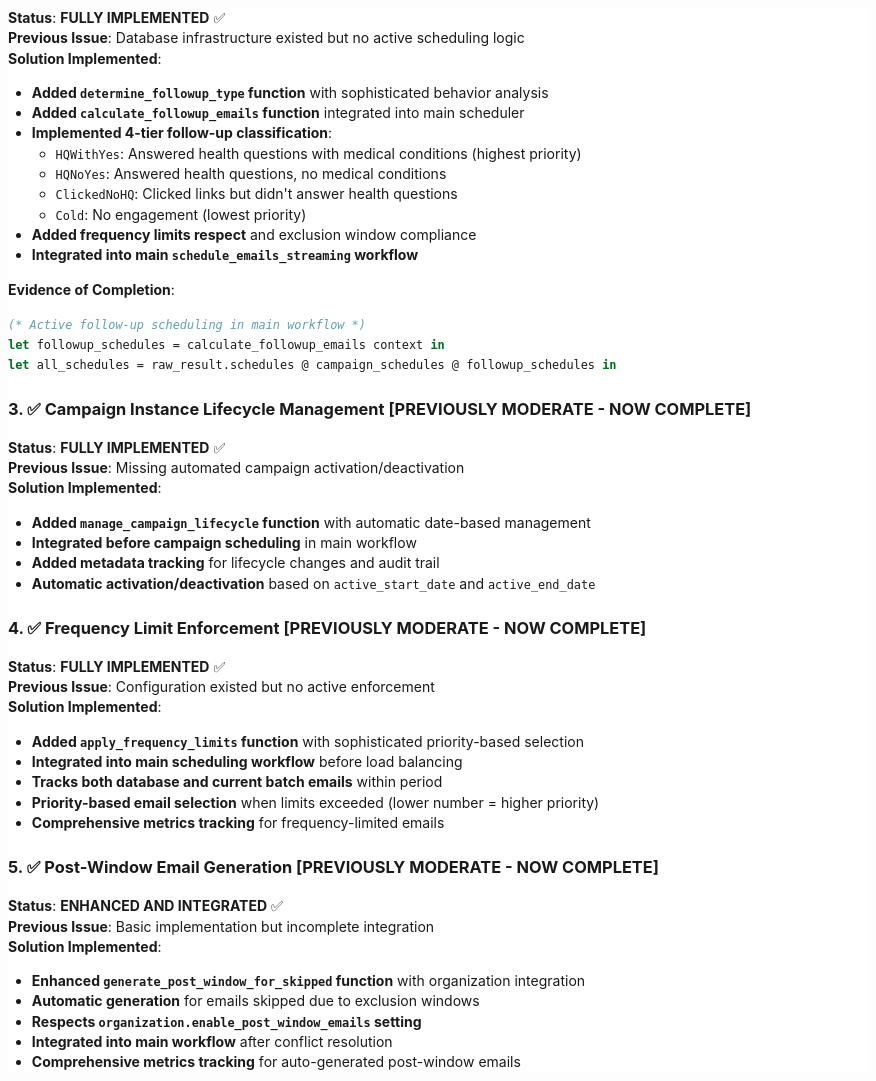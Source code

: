 **Status**: **FULLY IMPLEMENTED** ✅  
**Previous Issue**: Database infrastructure existed but no active scheduling logic  
**Solution Implemented**:
- **Added `determine_followup_type` function** with sophisticated behavior analysis
- **Added `calculate_followup_emails` function** integrated into main scheduler
- **Implemented 4-tier follow-up classification**:
  - `HQWithYes`: Answered health questions with medical conditions (highest priority)
  - `HQNoYes`: Answered health questions, no medical conditions
  - `ClickedNoHQ`: Clicked links but didn't answer health questions
  - `Cold`: No engagement (lowest priority)
- **Added frequency limits respect** and exclusion window compliance
- **Integrated into main `schedule_emails_streaming` workflow**

**Evidence of Completion**:
```ocaml
(* Active follow-up scheduling in main workflow *)
let followup_schedules = calculate_followup_emails context in
let all_schedules = raw_result.schedules @ campaign_schedules @ followup_schedules in
```

### 3. ✅ Campaign Instance Lifecycle Management [PREVIOUSLY MODERATE - NOW COMPLETE]

**Status**: **FULLY IMPLEMENTED** ✅  
**Previous Issue**: Missing automated campaign activation/deactivation  
**Solution Implemented**:
- **Added `manage_campaign_lifecycle` function** with automatic date-based management
- **Integrated before campaign scheduling** in main workflow
- **Added metadata tracking** for lifecycle changes and audit trail
- **Automatic activation/deactivation** based on `active_start_date` and `active_end_date`

### 4. ✅ Frequency Limit Enforcement [PREVIOUSLY MODERATE - NOW COMPLETE]

**Status**: **FULLY IMPLEMENTED** ✅  
**Previous Issue**: Configuration existed but no active enforcement  
**Solution Implemented**:
- **Added `apply_frequency_limits` function** with sophisticated priority-based selection
- **Integrated into main scheduling workflow** before load balancing
- **Tracks both database and current batch emails** within period
- **Priority-based email selection** when limits exceeded (lower number = higher priority)
- **Comprehensive metrics tracking** for frequency-limited emails

### 5. ✅ Post-Window Email Generation [PREVIOUSLY MODERATE - NOW COMPLETE]

**Status**: **ENHANCED AND INTEGRATED** ✅  
**Previous Issue**: Basic implementation but incomplete integration  
**Solution Implemented**:
- **Enhanced `generate_post_window_for_skipped` function** with organization integration
- **Automatic generation** for emails skipped due to exclusion windows
- **Respects `organization.enable_post_window_emails` setting**
- **Integrated into main workflow** after conflict resolution
- **Comprehensive metrics tracking** for auto-generated post-window emails

